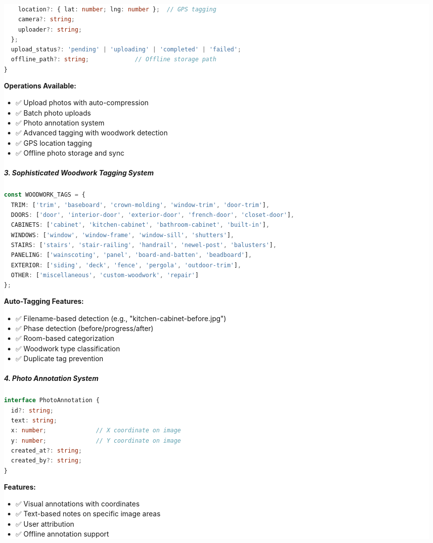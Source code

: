 ```typescript
    location?: { lat: number; lng: number };  // GPS tagging
    camera?: string;
    uploader?: string;
  };
  upload_status?: 'pending' | 'uploading' | 'completed' | 'failed';
  offline_path?: string;             // Offline storage path
}
```

**Operations Available:**
- ✅ Upload photos with auto-compression
- ✅ Batch photo uploads
- ✅ Photo annotation system
- ✅ Advanced tagging with woodwork detection
- ✅ GPS location tagging
- ✅ Offline photo storage and sync

##### 3. Sophisticated Woodwork Tagging System
```typescript
const WOODWORK_TAGS = {
  TRIM: ['trim', 'baseboard', 'crown-molding', 'window-trim', 'door-trim'],
  DOORS: ['door', 'interior-door', 'exterior-door', 'french-door', 'closet-door'],
  CABINETS: ['cabinet', 'kitchen-cabinet', 'bathroom-cabinet', 'built-in'],
  WINDOWS: ['window', 'window-frame', 'window-sill', 'shutters'],
  STAIRS: ['stairs', 'stair-railing', 'handrail', 'newel-post', 'balusters'],
  PANELING: ['wainscoting', 'panel', 'board-and-batten', 'beadboard'],
  EXTERIOR: ['siding', 'deck', 'fence', 'pergola', 'outdoor-trim'],
  OTHER: ['miscellaneous', 'custom-woodwork', 'repair']
};
```

**Auto-Tagging Features:**
- ✅ Filename-based detection (e.g., "kitchen-cabinet-before.jpg")
- ✅ Phase detection (before/progress/after)
- ✅ Room-based categorization
- ✅ Woodwork type classification
- ✅ Duplicate tag prevention

##### 4. Photo Annotation System
```typescript
interface PhotoAnnotation {
  id?: string;
  text: string;
  x: number;              // X coordinate on image
  y: number;              // Y coordinate on image
  created_at?: string;
  created_by?: string;
}
```

**Features:**
- ✅ Visual annotations with coordinates
- ✅ Text-based notes on specific image areas
- ✅ User attribution
- ✅ Offline annotation support
